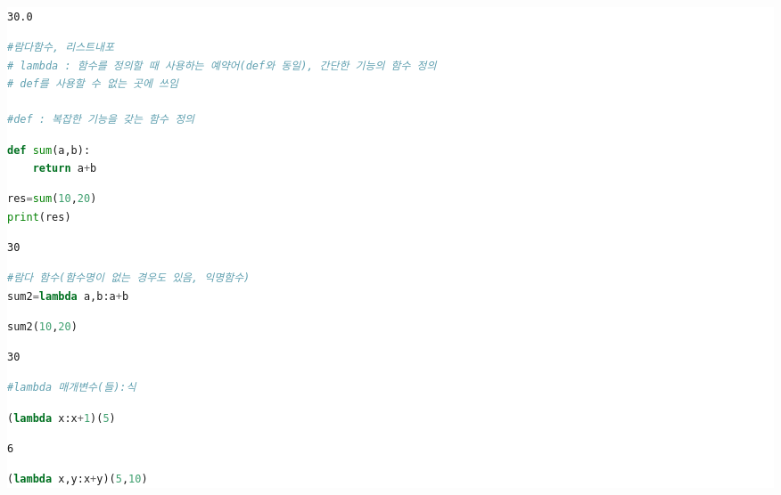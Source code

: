 


    30.0




```python
#람다함수, 리스트내포
# lambda : 함수를 정의할 때 사용하는 예약어(def와 동일), 간단한 기능의 함수 정의
# def를 사용할 수 없는 곳에 쓰임

#def : 복잡한 기능을 갖는 함수 정의

```


```python
def sum(a,b):
    return a+b
```


```python
res=sum(10,20)
print(res)
```

    30
    


```python
#람다 함수(함수명이 없는 경우도 있음, 익명함수)
sum2=lambda a,b:a+b
```


```python
sum2(10,20)
```




    30




```python
#lambda 매개변수(들):식
```


```python
(lambda x:x+1)(5)
```




    6




```python
(lambda x,y:x+y)(5,10)
```
